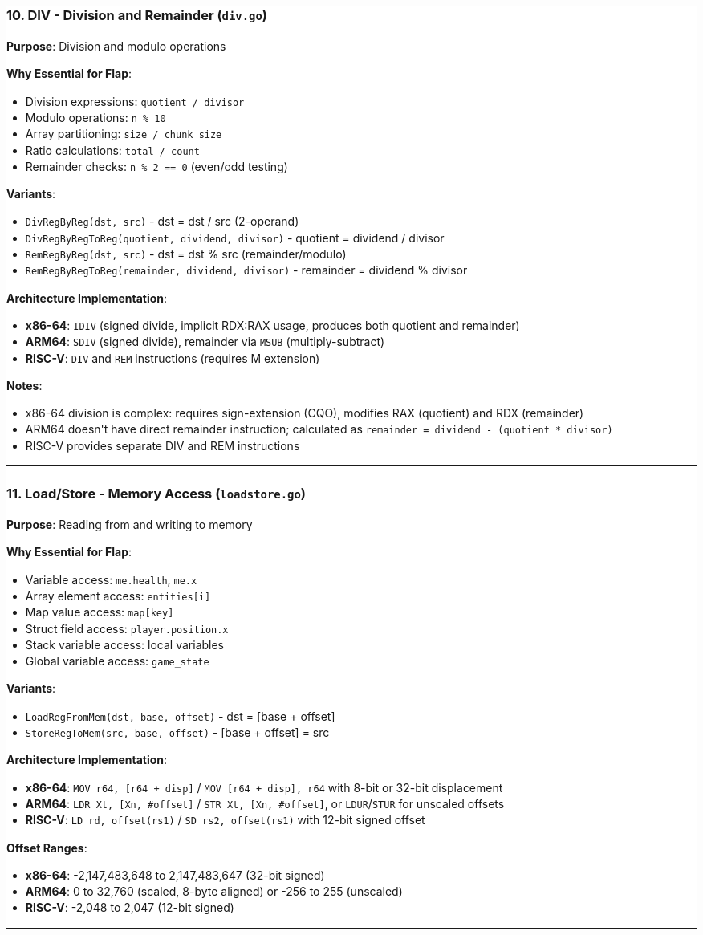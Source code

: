 
### 10. DIV - Division and Remainder (`div.go`)

**Purpose**: Division and modulo operations

**Why Essential for Flap**:
- Division expressions: `quotient / divisor`
- Modulo operations: `n % 10`
- Array partitioning: `size / chunk_size`
- Ratio calculations: `total / count`
- Remainder checks: `n % 2 == 0` (even/odd testing)

**Variants**:
- `DivRegByReg(dst, src)` - dst = dst / src (2-operand)
- `DivRegByRegToReg(quotient, dividend, divisor)` - quotient = dividend / divisor
- `RemRegByReg(dst, src)` - dst = dst % src (remainder/modulo)
- `RemRegByRegToReg(remainder, dividend, divisor)` - remainder = dividend % divisor

**Architecture Implementation**:
- **x86-64**: `IDIV` (signed divide, implicit RDX:RAX usage, produces both quotient and remainder)
- **ARM64**: `SDIV` (signed divide), remainder via `MSUB` (multiply-subtract)
- **RISC-V**: `DIV` and `REM` instructions (requires M extension)

**Notes**:
- x86-64 division is complex: requires sign-extension (CQO), modifies RAX (quotient) and RDX (remainder)
- ARM64 doesn't have direct remainder instruction; calculated as `remainder = dividend - (quotient * divisor)`
- RISC-V provides separate DIV and REM instructions

---

### 11. Load/Store - Memory Access (`loadstore.go`)

**Purpose**: Reading from and writing to memory

**Why Essential for Flap**:
- Variable access: `me.health`, `me.x`
- Array element access: `entities[i]`
- Map value access: `map[key]`
- Struct field access: `player.position.x`
- Stack variable access: local variables
- Global variable access: `game_state`

**Variants**:
- `LoadRegFromMem(dst, base, offset)` - dst = [base + offset]
- `StoreRegToMem(src, base, offset)` - [base + offset] = src

**Architecture Implementation**:
- **x86-64**: `MOV r64, [r64 + disp]` / `MOV [r64 + disp], r64` with 8-bit or 32-bit displacement
- **ARM64**: `LDR Xt, [Xn, #offset]` / `STR Xt, [Xn, #offset]`, or `LDUR`/`STUR` for unscaled offsets
- **RISC-V**: `LD rd, offset(rs1)` / `SD rs2, offset(rs1)` with 12-bit signed offset

**Offset Ranges**:
- **x86-64**: -2,147,483,648 to 2,147,483,647 (32-bit signed)
- **ARM64**: 0 to 32,760 (scaled, 8-byte aligned) or -256 to 255 (unscaled)
- **RISC-V**: -2,048 to 2,047 (12-bit signed)

---
